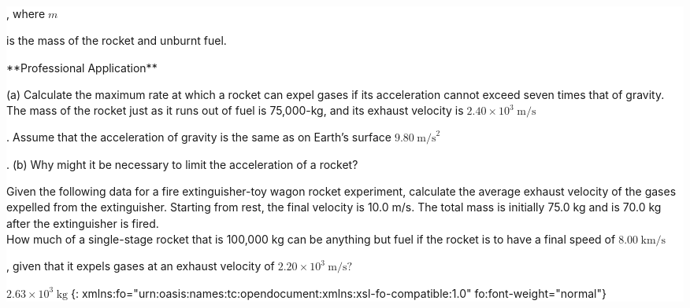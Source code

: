 , where <math xmlns="http://www.w3.org/1998/Math/MathML"><semantics><mrow><mrow><mi>m</mi></mrow><mrow /></mrow><annotation encoding="StarMath 5.0"> size 12{m} {}</annotation></semantics></math>

 is the mass of the rocket and unburnt fuel.

</div>
</div>

<div data-type="exercise" data-label="problems-exercises">
<div data-type="problem" markdown="1">
**Professional Application**

(a) Calculate the maximum rate at which a rocket can expel gases if its acceleration cannot exceed seven times that of gravity. The mass of the rocket just as it runs out of fuel is 75,000-kg, and its exhaust velocity is <math xmlns="http://www.w3.org/1998/Math/MathML"><semantics><mrow><mrow><mrow><mn>2</mn><mtext>.</mtext><mrow><mtext>40</mtext><mo stretchy="false">×</mo><msup><mtext>10</mtext><mrow><mn>3</mn></mrow></msup></mrow><mspace width="0.25em" /><mtext>m/s</mtext></mrow></mrow><mrow /></mrow><annotation encoding="StarMath 5.0"> size 12{2 "." "40" times "10" rSup { size 8{3} } `"m/s"} {}</annotation></semantics></math>

. Assume that the acceleration of gravity is the same as on Earth’s surface <math xmlns="http://www.w3.org/1998/Math/MathML"><semantics><mrow><mrow><mfenced open="(" close=")"><mrow><mn>9</mn><mtext>.</mtext><mtext>80</mtext><mspace width="0.25em" /><msup><mtext>m/s</mtext><mrow><mn>2</mn></mrow></msup></mrow></mfenced></mrow><mrow /></mrow><annotation encoding="StarMath 5.0"> size 12{ left (9 "." "80"`"m/s" rSup { size 8{2} } right )} {}</annotation></semantics></math>

. (b) Why might it be necessary to limit the acceleration of a rocket?

</div>
</div>

<div data-type="exercise" data-label="problems-exercises">
<div data-type="problem" markdown="1">
Given the following data for a fire extinguisher-toy wagon rocket experiment, calculate the average exhaust velocity of the gases expelled from the extinguisher. Starting from rest, the final velocity is 10.0 m/s. The total mass is initially 75.0 kg and is 70.0 kg after the extinguisher is fired.

</div>
</div>

<div data-type="exercise" data-label="problems-exercises">
<div data-type="problem" markdown="1">
How much of a single-stage rocket that is 100,000 kg can be anything but fuel if the rocket is to have a final speed of <math xmlns="http://www.w3.org/1998/Math/MathML"><semantics><mrow><mrow><mrow><mn>8</mn><mtext>.</mtext><mtext>00</mtext><mspace width="0.25em" /><mtext>km/s</mtext></mrow></mrow><mrow /></mrow><annotation encoding="StarMath 5.0"> size 12{8 "." "00"`"km/s"} {}</annotation></semantics></math>

, given that it expels gases at an exhaust velocity of <math xmlns="http://www.w3.org/1998/Math/MathML"> <semantics> <mrow> <mrow> <mrow> <mn>2</mn> <mtext>.</mtext> <mrow> <mtext>20</mtext> <mo stretchy="false">×</mo> <msup> <mtext>10</mtext> <mrow> <mn>3</mn> </mrow> </msup> </mrow> <mspace width="0.25em" /> <mtext>m/s?</mtext> </mrow> </mrow> <mrow /> </mrow> <annotation encoding="StarMath 5.0"> size 12{2 "." "20" times "10" rSup { size 8{3} } `"m/s?"} {}</annotation> </semantics> </math>

</div>
<div data-type="solution" markdown="1">
<math xmlns="http://www.w3.org/1998/Math/MathML"> <semantics> <mrow> <mrow> <mrow> <mn>2</mn> <mtext>.</mtext> <mrow> <mtext>63</mtext> <mo stretchy="false">×</mo> <msup> <mtext>10</mtext> <mrow> <mn>3</mn> </mrow> </msup> </mrow> <mspace width="0.25em" /> <mtext>kg</mtext> </mrow> </mrow> <mrow /> </mrow> <annotation encoding="StarMath 5.0"> size 12{2 "." "63" times "10" rSup { size 8{3} } `"kg"} {}</annotation> </semantics> </math>
{: xmlns:fo="urn:oasis:names:tc:opendocument:xmlns:xsl-fo-compatible:1.0" fo:font-weight="normal"}
